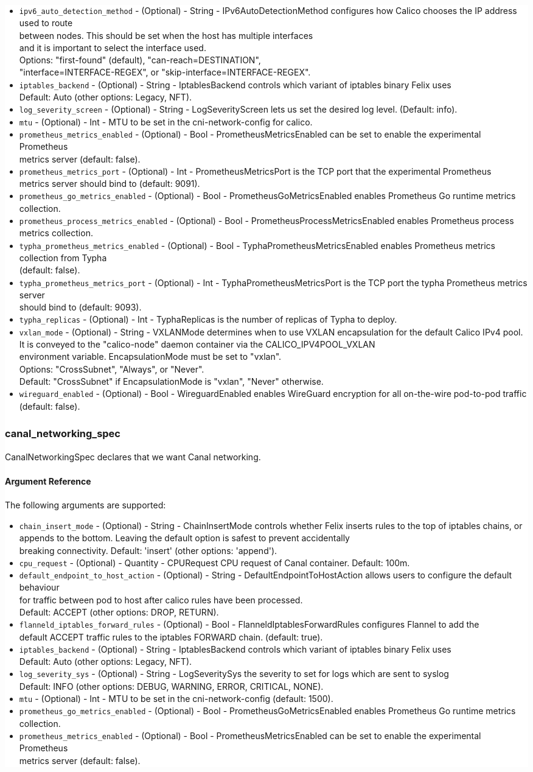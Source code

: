 - `ipv6_auto_detection_method` - (Optional) - String - IPv6AutoDetectionMethod configures how Calico chooses the IP address used to route<br />between nodes.  This should be set when the host has multiple interfaces<br />and it is important to select the interface used.<br />Options: "first-found" (default), "can-reach=DESTINATION",<br />"interface=INTERFACE-REGEX", or "skip-interface=INTERFACE-REGEX".
- `iptables_backend` - (Optional) - String - IptablesBackend controls which variant of iptables binary Felix uses<br />Default: Auto (other options: Legacy, NFT).
- `log_severity_screen` - (Optional) - String - LogSeverityScreen lets us set the desired log level. (Default: info).
- `mtu` - (Optional) - Int - MTU to be set in the cni-network-config for calico.
- `prometheus_metrics_enabled` - (Optional) - Bool - PrometheusMetricsEnabled can be set to enable the experimental Prometheus<br />metrics server (default: false).
- `prometheus_metrics_port` - (Optional) - Int - PrometheusMetricsPort is the TCP port that the experimental Prometheus<br />metrics server should bind to (default: 9091).
- `prometheus_go_metrics_enabled` - (Optional) - Bool - PrometheusGoMetricsEnabled enables Prometheus Go runtime metrics collection.
- `prometheus_process_metrics_enabled` - (Optional) - Bool - PrometheusProcessMetricsEnabled enables Prometheus process metrics collection.
- `typha_prometheus_metrics_enabled` - (Optional) - Bool - TyphaPrometheusMetricsEnabled enables Prometheus metrics collection from Typha<br />(default: false).
- `typha_prometheus_metrics_port` - (Optional) - Int - TyphaPrometheusMetricsPort is the TCP port the typha Prometheus metrics server<br />should bind to (default: 9093).
- `typha_replicas` - (Optional) - Int - TyphaReplicas is the number of replicas of Typha to deploy.
- `vxlan_mode` - (Optional) - String - VXLANMode determines when to use VXLAN encapsulation for the default Calico IPv4 pool.<br />It is conveyed to the "calico-node" daemon container via the CALICO_IPV4POOL_VXLAN<br />environment variable. EncapsulationMode must be set to "vxlan".<br />Options: "CrossSubnet", "Always", or "Never".<br />Default: "CrossSubnet" if EncapsulationMode is "vxlan", "Never" otherwise.
- `wireguard_enabled` - (Optional) - Bool - WireguardEnabled enables WireGuard encryption for all on-the-wire pod-to-pod traffic<br />(default: false).

### canal_networking_spec

CanalNetworkingSpec declares that we want Canal networking.

#### Argument Reference

The following arguments are supported:

- `chain_insert_mode` - (Optional) - String - ChainInsertMode controls whether Felix inserts rules to the top of iptables chains, or<br />appends to the bottom. Leaving the default option is safest to prevent accidentally<br />breaking connectivity. Default: 'insert' (other options: 'append').
- `cpu_request` - (Optional) - Quantity - CPURequest CPU request of Canal container. Default: 100m.
- `default_endpoint_to_host_action` - (Optional) - String - DefaultEndpointToHostAction allows users to configure the default behaviour<br />for traffic between pod to host after calico rules have been processed.<br />Default: ACCEPT (other options: DROP, RETURN).
- `flanneld_iptables_forward_rules` - (Optional) - Bool - FlanneldIptablesForwardRules configures Flannel to add the<br />default ACCEPT traffic rules to the iptables FORWARD chain. (default: true).
- `iptables_backend` - (Optional) - String - IptablesBackend controls which variant of iptables binary Felix uses<br />Default: Auto (other options: Legacy, NFT).
- `log_severity_sys` - (Optional) - String - LogSeveritySys the severity to set for logs which are sent to syslog<br />Default: INFO (other options: DEBUG, WARNING, ERROR, CRITICAL, NONE).
- `mtu` - (Optional) - Int - MTU to be set in the cni-network-config (default: 1500).
- `prometheus_go_metrics_enabled` - (Optional) - Bool - PrometheusGoMetricsEnabled enables Prometheus Go runtime metrics collection.
- `prometheus_metrics_enabled` - (Optional) - Bool - PrometheusMetricsEnabled can be set to enable the experimental Prometheus<br />metrics server (default: false).

